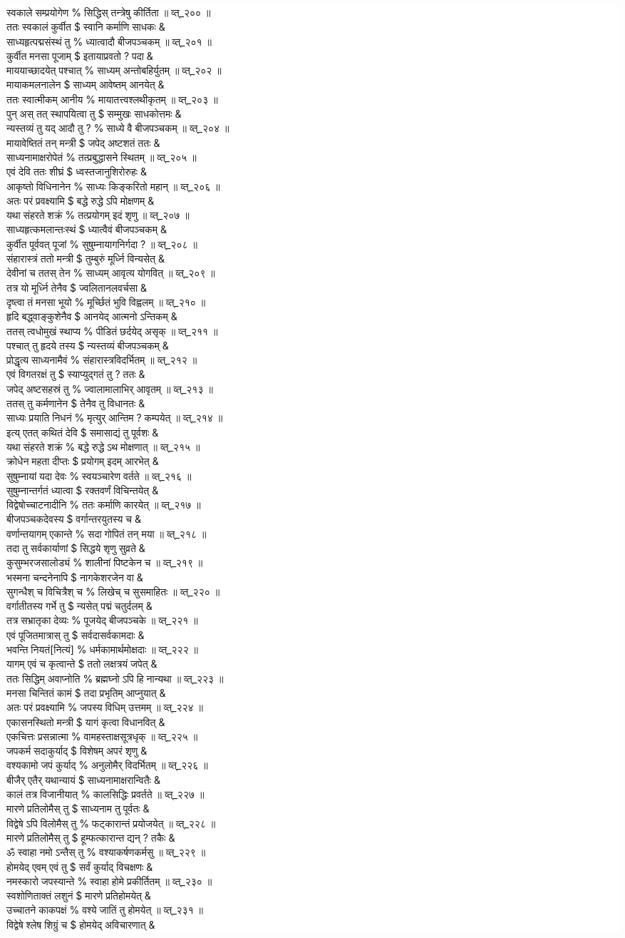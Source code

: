 स्वकाले सम्प्रयोगेण  % सिद्धिस् तन्त्रेषु कीर्तिता  ॥ व्त्_२०० ॥  
ततः स्वकालं कुर्वीत  $ स्वानि कर्माणि साधकः  &  
साध्यहृत्पद्मसंस्थं तु  % ध्यात्वादौ बीजपञ्चकम्  ॥ व्त्_२०१ ॥  
कुर्वीत मनसा पूजाम्  $ इतायाप्रवतो ? पदा  &  
माययाच्छादयेत् पश्चात्  % साध्यम् अन्तोबहिर्युतम्  ॥ व्त्_२०२ ॥  
मायाकमलनालेन  $ साध्यम् आवेष्तम् आनयेत्  &  
ततः स्वात्मीकम् आनीय  % मायातत्त्वश्लथीकृतम्  ॥ व्त्_२०३ ॥  
पुन् अस् तत् स्थापयित्वा तु  $ सम्मुखः साधकोत्तमः  &  
न्यस्तव्यं तु यद् आदौ तु ?  % साध्ये वै बीजपञ्चकम्  ॥ व्त्_२०४ ॥  
मायावेष्तितं तन् मन्त्री  $ जपेद् अष्टशतं ततः  &  
साध्यनामाक्षरोपेतं  % तत्प्रबुद्धासने स्थितम्  ॥ व्त्_२०५ ॥  
एवं देवि ततः शीघ्रं  $ ध्वस्तजानुशिरोरुहः  &  
आकृष्तो विधिनानेन  % साध्यः किङ्करितो महान्  ॥ व्त्_२०६ ॥  
अतः परं प्रवक्ष्यामि  $ बद्धे रुद्धे ऽपि मोक्षणम्  &  
यथा संहरते शक्रं  % तत्प्रयोगम् इदं शृणु  ॥ व्त्_२०७ ॥  
साध्यहृत्कमलान्तःस्थं  $ ध्यात्वैवं बीजपञ्चकम् &  
कुर्वीत पूर्ववत् पूजां  % सुषुम्नायागनिर्गदा ?  ॥ व्त्_२०८ ॥  
संहारास्त्रं ततो मन्त्री  $ तुम्बुरुं मूर्ध्नि विन्यसेत् &  
देवीनां च ततस् तेन  % साध्यम् आवृत्य योगवित्  ॥ व्त्_२०९ ॥  
तत्र यो मूर्ध्नि तेनैव  $ ज्वलितानलवर्चसा  &  
दृष्त्वा तं मनसा भूयो  % मूर्च्छितं भुवि विह्वलम्  ॥ व्त्_२१० ॥  
हृदि बद्ध्वाङ्कुशेनैव  $ आनयेद् आत्मनो ऽन्तिकम्  &  
ततस् त्वधोमुखं स्थाप्य  % पीडितं छर्दयेद् असृक्  ॥ व्त्_२११ ॥  
पश्चात् तु हृदये तस्य  $ न्यस्तव्यं बीजपञ्चकम्  &  
प्रोद्धृत्य साध्यनामैवं  % संहारास्त्रविदर्भितम्  ॥ व्त्_२१२ ॥  
एवं विगतरक्षं तु  $ स्याप्युद्गतं तु ? ततः  &  
जपेद् अष्टसहस्रं तु  % ज्वालामालाभिर् आवृतम्  ॥ व्त्_२१३ ॥  
ततस् तु कर्मणानेन  $ तेनैव तु विधानतः  &  
साध्यः प्रयाति निधनं  % मृत्युर् आन्तिम ? कम्पयेत्  ॥ व्त्_२१४ ॥  
इत्य् एतत् कथितं देवि  $ समासाद्यं तु पूर्वशः  &  
यथा संहरते शक्रं  % बद्धे रुद्धे ऽथ मोक्षणात्  ॥ व्त्_२१५ ॥  
क्रोधेन महता दीप्तः  $ प्रयोगम् इदम् आरभेत्  &  
सुषुम्नायां यदा देवः  % स्वयञ्चारेण वर्तते  ॥ व्त्_२१६ ॥  
सुषुम्नान्तर्गतं ध्यात्वा  $ रक्तवर्णं विचिन्तयेत्  &  
विद्वेषोच्चाटनादीनि  % ततः कर्माणि कारयेत्  ॥ व्त्_२१७ ॥  
बीजपञ्चकदेवस्य  $ वर्गान्तरयुतस्य च  &  
वर्णान्तयागम् एकान्ते  % सदा गोपितं तन् मया  ॥ व्त्_२१८ ॥  
तदा तु सर्वकार्याणां  $ सिद्धये शृणु सुव्रते  &  
कुसुम्भरजसालोड्यं  % शालीनां पिष्टकेन च  ॥ व्त्_२१९ ॥  
भस्मना चन्दनेनापि  $ नागकेशरजेन वा  &  
सुगन्धैश् च विचित्रैश् च  % लिखेच् च सुसमाहितः  ॥ व्त्_२२० ॥  
वर्गातीतस्य गर्भे तु  $ न्यसेत् पद्मं चतुर्दलम्  &  
तत्र सभ्रातृका देव्यः  % पूजयेद् बीजपञ्चके  ॥ व्त्_२२१ ॥  
एवं पूजितमात्रास् तु  $ सर्वदासर्वकामदाः  &  
भवन्ति नियतं[नित्यं]  % धर्मकामार्थमोक्षदाः  ॥ व्त्_२२२ ॥  
यागम् एवं च कृत्वान्ते  $ ततो लक्षत्रयं जपेत्  &  
ततः सिद्धिम् अवाप्नोति  % ब्रह्मघ्नो ऽपि हि नान्यथा  ॥ व्त्_२२३ ॥  
मनसा चिन्तितं कामं  $ तदा प्रभृतिम् आप्नुयात्  &  
अतः परं प्रवक्ष्यामि  % जपस्य विधिम् उत्तमम्  ॥ व्त्_२२४ ॥  
एकासनस्थितो मन्त्री  $ यागं कृत्वा विधानवित्  &  
एकचित्तः प्रसन्नात्मा  % वामहस्ताक्षसूत्रधृक्  ॥ व्त्_२२५ ॥  
जपकर्म सदाकुर्याद्  $ विशेषम् अपरं शृणु  &  
वश्यकामो जपं कुर्याद्  % अनुलोमैर् विदर्भितम्  ॥ व्त्_२२६ ॥  
बीजैर् एतैर् यथान्यायं  $ साध्यनामाक्षरान्वितैः  &  
कालं तत्र विजानीयात्  % कालसिद्धिः प्रवर्तते  ॥ व्त्_२२७ ॥  
मारणे प्रतिलोमैस् तु  $ साध्यनाम तु पूर्वतः  &  
विद्वेषे ऽपि विलोमैस् तु  % फट्कारान्तं प्रयोजयेत्  ॥ व्त्_२२८ ॥  
मारणे प्रतिलोमैस् तु  $ हूम्फत्कारान्त द्यन् ? तकैः  &  
ॐ स्वाहा नमो ऽन्तैस् तु  % वश्याकर्षणकर्मसु  ॥ व्त्_२२९ ॥  
होमयेद् एवम् एवं तु  $ सर्वं कुर्याद् विचक्षणः  &  
नमस्कारो जपस्यान्ते  % स्वाहा होमे प्रकीर्तितम्  ॥ व्त्_२३० ॥  
स्वशोणिताक्तं लशुनं  $ मारणे प्रतिहोमयेत्  &  
उच्चातने काकपक्षं  % वश्ये जातिं तु होमयेत्  ॥ व्त्_२३१ ॥  
विद्वेषे श्लेष शिग्रुं च  $ होमयेद् अविचारणात्  &  